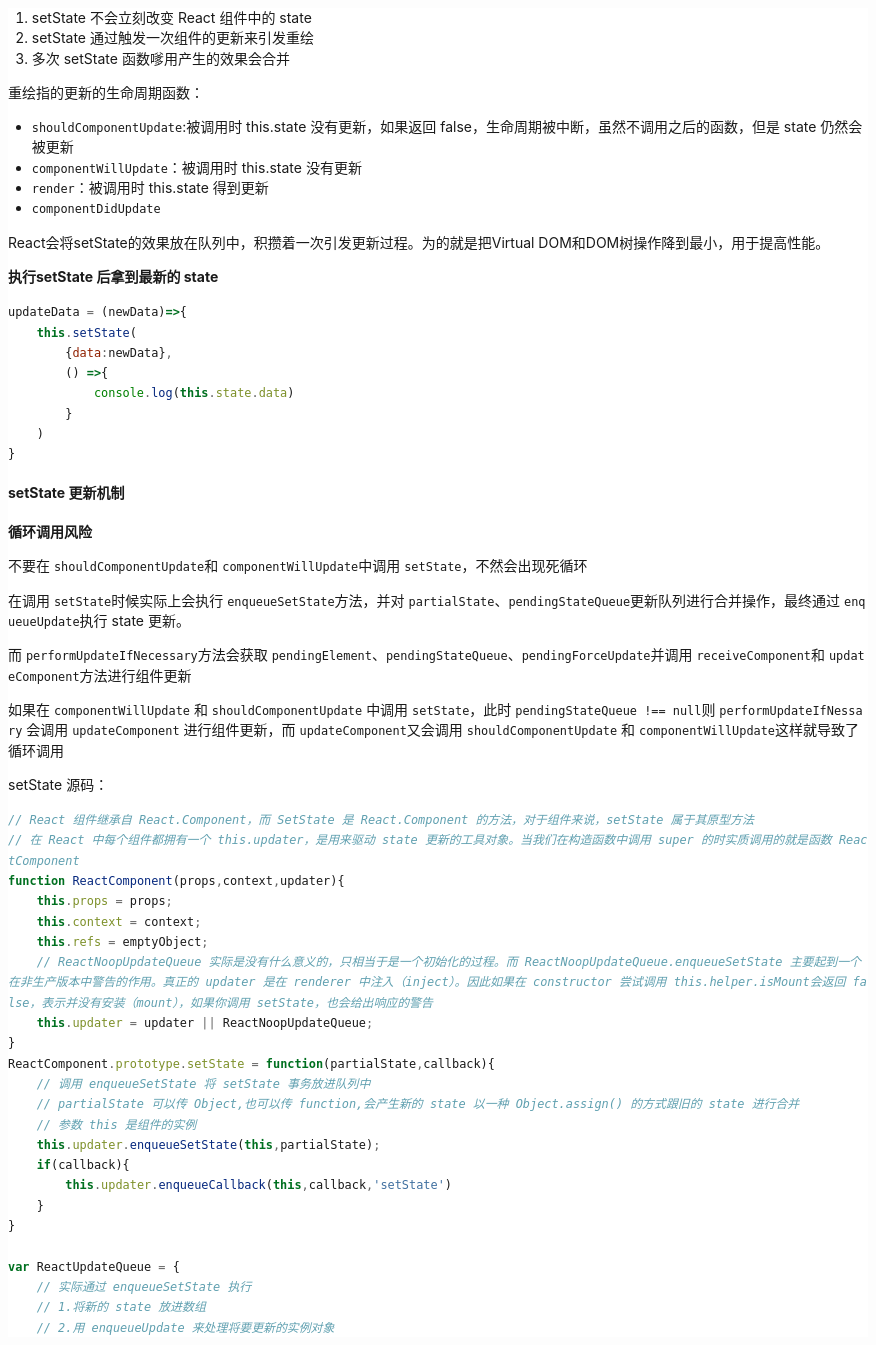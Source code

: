 1. setState 不会立刻改变 React 组件中的 state
2. setState 通过触发一次组件的更新来引发重绘
3. 多次 setState 函数嗲用产生的效果会合并

重绘指的更新的生命周期函数：

- `shouldComponentUpdate`:被调用时 this.state 没有更新，如果返回 false，生命周期被中断，虽然不调用之后的函数，但是 state 仍然会被更新
- `componentWillUpdate`：被调用时 this.state 没有更新
- `render`：被调用时 this.state 得到更新
- `componentDidUpdate`

React会将setState的效果放在队列中，积攒着一次引发更新过程。为的就是把Virtual DOM和DOM树操作降到最小，用于提高性能。

**执行setState 后拿到最新的 state**

```javascript
updateData = (newData)=>{
    this.setState(
        {data:newData},
        () =>{
            console.log(this.state.data)
        } 
    )
}
```

#### setState 更新机制

**循环调用风险**

不要在 `shouldComponentUpdate`和 `componentWillUpdate`中调用 `setState`，不然会出现死循环

在调用 `setState`时候实际上会执行 `enqueueSetState`方法，并对 `partialState`、`pendingStateQueue`更新队列进行合并操作，最终通过 `enqueueUpdate`执行 state 更新。

而 `performUpdateIfNecessary`方法会获取 `pendingElement`、`pendingStateQueue`、`pendingForceUpdate`并调用 `receiveComponent`和 `updateComponent`方法进行组件更新

如果在 `componentWillUpdate` 和 `shouldComponentUpdate` 中调用 `setState`，此时 `pendingStateQueue !== null`则 `performUpdateIfNessary` 会调用 `updateComponent` 进行组件更新，而 `updateComponent`又会调用 `shouldComponentUpdate` 和 `componentWillUpdate`这样就导致了循环调用

setState 源码：

```javascript
// React 组件继承自 React.Component，而 SetState 是 React.Component 的方法，对于组件来说，setState 属于其原型方法
// 在 React 中每个组件都拥有一个 this.updater，是用来驱动 state 更新的工具对象。当我们在构造函数中调用 super 的时实质调用的就是函数 ReactComponent
function ReactComponent(props,context,updater){
    this.props = props;
    this.context = context;
    this.refs = emptyObject;
    // ReactNoopUpdateQueue 实际是没有什么意义的，只相当于是一个初始化的过程。而 ReactNoopUpdateQueue.enqueueSetState 主要起到一个在非生产版本中警告的作用。真正的 updater 是在 renderer 中注入（inject）。因此如果在 constructor 尝试调用 this.helper.isMount会返回 false，表示并没有安装（mount），如果你调用 setState，也会给出响应的警告
    this.updater = updater || ReactNoopUpdateQueue;
}
ReactComponent.prototype.setState = function(partialState,callback){
    // 调用 enqueueSetState 将 setState 事务放进队列中
    // partialState 可以传 Object,也可以传 function,会产生新的 state 以一种 Object.assign() 的方式跟旧的 state 进行合并
    // 参数 this 是组件的实例
    this.updater.enqueueSetState(this,partialState);
    if(callback){
        this.updater.enqueueCallback(this,callback,'setState')
    }
}

var ReactUpdateQueue = {
    // 实际通过 enqueueSetState 执行
    // 1.将新的 state 放进数组
    // 2.用 enqueueUpdate 来处理将要更新的实例对象
```